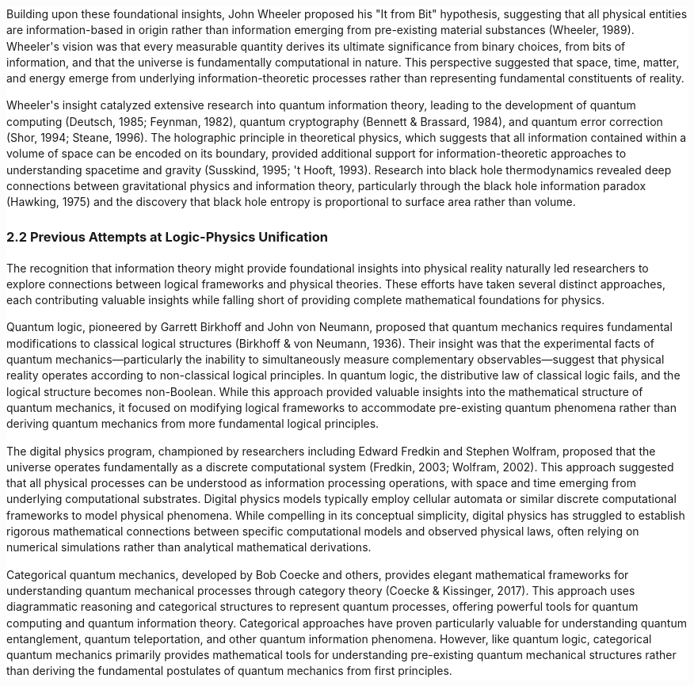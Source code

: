 Building upon these foundational insights, John Wheeler proposed his "It from Bit" hypothesis, suggesting that all physical entities are information-based in origin rather than information emerging from pre-existing material substances (Wheeler, 1989). Wheeler's vision was that every measurable quantity derives its ultimate significance from binary choices, from bits of information, and that the universe is fundamentally computational in nature. This perspective suggested that space, time, matter, and energy emerge from underlying information-theoretic processes rather than representing fundamental constituents of reality.

Wheeler's insight catalyzed extensive research into quantum information theory, leading to the development of quantum computing (Deutsch, 1985; Feynman, 1982), quantum cryptography (Bennett & Brassard, 1984), and quantum error correction (Shor, 1994; Steane, 1996). The holographic principle in theoretical physics, which suggests that all information contained within a volume of space can be encoded on its boundary, provided additional support for information-theoretic approaches to understanding spacetime and gravity (Susskind, 1995; 't Hooft, 1993). Research into black hole thermodynamics revealed deep connections between gravitational physics and information theory, particularly through the black hole information paradox (Hawking, 1975) and the discovery that black hole entropy is proportional to surface area rather than volume.

### 2.2 Previous Attempts at Logic-Physics Unification

The recognition that information theory might provide foundational insights into physical reality naturally led researchers to explore connections between logical frameworks and physical theories. These efforts have taken several distinct approaches, each contributing valuable insights while falling short of providing complete mathematical foundations for physics.

Quantum logic, pioneered by Garrett Birkhoff and John von Neumann, proposed that quantum mechanics requires fundamental modifications to classical logical structures (Birkhoff & von Neumann, 1936). Their insight was that the experimental facts of quantum mechanics—particularly the inability to simultaneously measure complementary observables—suggest that physical reality operates according to non-classical logical principles. In quantum logic, the distributive law of classical logic fails, and the logical structure becomes non-Boolean. While this approach provided valuable insights into the mathematical structure of quantum mechanics, it focused on modifying logical frameworks to accommodate pre-existing quantum phenomena rather than deriving quantum mechanics from more fundamental logical principles.

The digital physics program, championed by researchers including Edward Fredkin and Stephen Wolfram, proposed that the universe operates fundamentally as a discrete computational system (Fredkin, 2003; Wolfram, 2002). This approach suggested that all physical processes can be understood as information processing operations, with space and time emerging from underlying computational substrates. Digital physics models typically employ cellular automata or similar discrete computational frameworks to model physical phenomena. While compelling in its conceptual simplicity, digital physics has struggled to establish rigorous mathematical connections between specific computational models and observed physical laws, often relying on numerical simulations rather than analytical mathematical derivations.

Categorical quantum mechanics, developed by Bob Coecke and others, provides elegant mathematical frameworks for understanding quantum mechanical processes through category theory (Coecke & Kissinger, 2017). This approach uses diagrammatic reasoning and categorical structures to represent quantum processes, offering powerful tools for quantum computing and quantum information theory. Categorical approaches have proven particularly valuable for understanding quantum entanglement, quantum teleportation, and other quantum information phenomena. However, like quantum logic, categorical quantum mechanics primarily provides mathematical tools for understanding pre-existing quantum mechanical structures rather than deriving the fundamental postulates of quantum mechanics from first principles.
